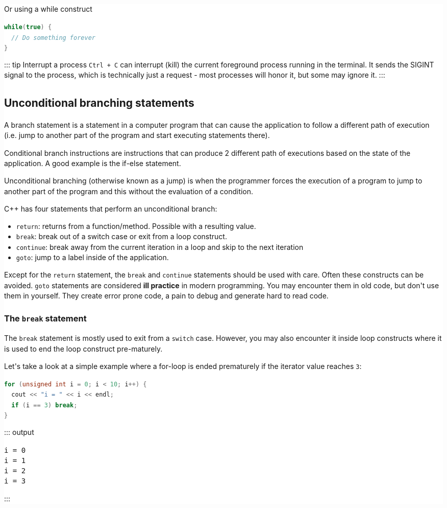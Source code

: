 Or using a while construct

```cpp
while(true) {
  // Do something forever
}
```

::: tip Interrupt a process
`Ctrl + C` can interrupt (kill) the current foreground process running in the terminal. It sends the SIGINT signal to the process, which is technically just a request - most processes will honor it, but some may ignore it.
:::

## Unconditional branching statements

A branch statement is a statement in a computer program that can cause the application to follow a different path of execution (i.e. jump to another part of the program and start executing statements there).

Conditional branch instructions are instructions that can produce 2 different path of executions based on the state of the application. A good example is the if-else statement.

Unconditional branching (otherwise known as a jump) is when the programmer forces the execution of a program to jump to another part of the program and this without the evaluation of a condition.

C++ has four statements that perform an unconditional branch:

* `return`: returns from a function/method. Possible with a resulting value.
* `break`: break out of a switch case or exit from a loop construct.
* `continue`: break away from the current iteration in a loop and skip to the next iteration
* `goto`: jump to a label inside of the application.

Except for the `return` statement, the `break` and `continue` statements should be used with care. Often these constructs can be avoided. `goto` statements are considered **ill practice** in modern programming. You may encounter them in old code, but don't use them in yourself. They create error prone code, a pain to debug and generate hard to read code.

### The `break` statement

The `break` statement is mostly used to exit from a `switch` case. However, you may also encounter it inside loop constructs where it is used to end the loop construct pre-maturely.

Let's take a look at a simple example where a for-loop is ended prematurely if the iterator value reaches `3`:

```cpp
for (unsigned int i = 0; i < 10; i++) {
  cout << "i = " << i << endl;
  if (i == 3) break;
}
```

::: output
<pre>
i = 0
i = 1
i = 2
i = 3
</pre>
:::
